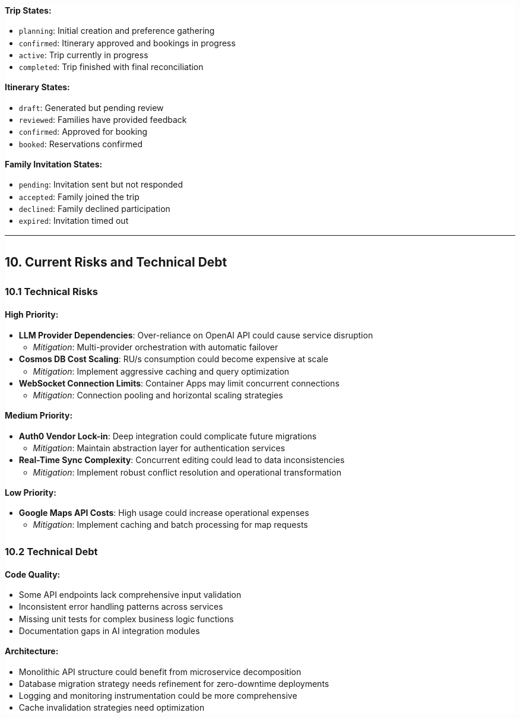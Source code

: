 **Trip States:**
- `planning`: Initial creation and preference gathering
- `confirmed`: Itinerary approved and bookings in progress
- `active`: Trip currently in progress
- `completed`: Trip finished with final reconciliation

**Itinerary States:**
- `draft`: Generated but pending review
- `reviewed`: Families have provided feedback
- `confirmed`: Approved for booking
- `booked`: Reservations confirmed

**Family Invitation States:**
- `pending`: Invitation sent but not responded
- `accepted`: Family joined the trip
- `declined`: Family declined participation
- `expired`: Invitation timed out

---

## 10. Current Risks and Technical Debt

### 10.1 Technical Risks

**High Priority:**
- **LLM Provider Dependencies**: Over-reliance on OpenAI API could cause service disruption
  - *Mitigation*: Multi-provider orchestration with automatic failover
- **Cosmos DB Cost Scaling**: RU/s consumption could become expensive at scale
  - *Mitigation*: Implement aggressive caching and query optimization
- **WebSocket Connection Limits**: Container Apps may limit concurrent connections
  - *Mitigation*: Connection pooling and horizontal scaling strategies

**Medium Priority:**
- **Auth0 Vendor Lock-in**: Deep integration could complicate future migrations
  - *Mitigation*: Maintain abstraction layer for authentication services
- **Real-Time Sync Complexity**: Concurrent editing could lead to data inconsistencies
  - *Mitigation*: Implement robust conflict resolution and operational transformation

**Low Priority:**
- **Google Maps API Costs**: High usage could increase operational expenses
  - *Mitigation*: Implement caching and batch processing for map requests

### 10.2 Technical Debt

**Code Quality:**
- Some API endpoints lack comprehensive input validation
- Inconsistent error handling patterns across services
- Missing unit tests for complex business logic functions
- Documentation gaps in AI integration modules

**Architecture:**
- Monolithic API structure could benefit from microservice decomposition
- Database migration strategy needs refinement for zero-downtime deployments
- Logging and monitoring instrumentation could be more comprehensive
- Cache invalidation strategies need optimization
